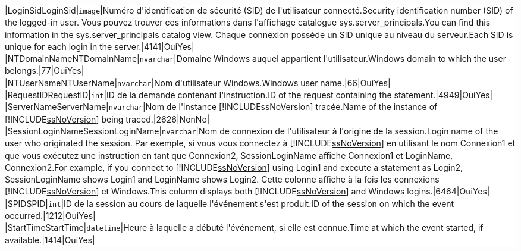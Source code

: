 |<span data-ttu-id="3ad11-159">LoginSid</span><span class="sxs-lookup"><span data-stu-id="3ad11-159">LoginSid</span></span>|`image`|<span data-ttu-id="3ad11-160">Numéro d'identification de sécurité (SID) de l'utilisateur connecté.</span><span class="sxs-lookup"><span data-stu-id="3ad11-160">Security identification number (SID) of the logged-in user.</span></span> <span data-ttu-id="3ad11-161">Vous pouvez trouver ces informations dans l'affichage catalogue sys.server_principals.</span><span class="sxs-lookup"><span data-stu-id="3ad11-161">You can find this information in the sys.server_principals catalog view.</span></span> <span data-ttu-id="3ad11-162">Chaque connexion possède un SID unique au niveau du serveur.</span><span class="sxs-lookup"><span data-stu-id="3ad11-162">Each SID is unique for each login in the server.</span></span>|<span data-ttu-id="3ad11-163">41</span><span class="sxs-lookup"><span data-stu-id="3ad11-163">41</span></span>|<span data-ttu-id="3ad11-164">Oui</span><span class="sxs-lookup"><span data-stu-id="3ad11-164">Yes</span></span>|  
|<span data-ttu-id="3ad11-165">NTDomainName</span><span class="sxs-lookup"><span data-stu-id="3ad11-165">NTDomainName</span></span>|`nvarchar`|<span data-ttu-id="3ad11-166">Domaine Windows auquel appartient l'utilisateur.</span><span class="sxs-lookup"><span data-stu-id="3ad11-166">Windows domain to which the user belongs.</span></span>|<span data-ttu-id="3ad11-167">7</span><span class="sxs-lookup"><span data-stu-id="3ad11-167">7</span></span>|<span data-ttu-id="3ad11-168">Oui</span><span class="sxs-lookup"><span data-stu-id="3ad11-168">Yes</span></span>|  
|<span data-ttu-id="3ad11-169">NTUserName</span><span class="sxs-lookup"><span data-stu-id="3ad11-169">NTUserName</span></span>|`nvarchar`|<span data-ttu-id="3ad11-170">Nom d'utilisateur Windows.</span><span class="sxs-lookup"><span data-stu-id="3ad11-170">Windows user name.</span></span>|<span data-ttu-id="3ad11-171">6</span><span class="sxs-lookup"><span data-stu-id="3ad11-171">6</span></span>|<span data-ttu-id="3ad11-172">Oui</span><span class="sxs-lookup"><span data-stu-id="3ad11-172">Yes</span></span>|  
|<span data-ttu-id="3ad11-173">RequestID</span><span class="sxs-lookup"><span data-stu-id="3ad11-173">RequestID</span></span>|`int`|<span data-ttu-id="3ad11-174">ID de la demande contenant l'instruction.</span><span class="sxs-lookup"><span data-stu-id="3ad11-174">ID of the request containing the statement.</span></span>|<span data-ttu-id="3ad11-175">49</span><span class="sxs-lookup"><span data-stu-id="3ad11-175">49</span></span>|<span data-ttu-id="3ad11-176">Oui</span><span class="sxs-lookup"><span data-stu-id="3ad11-176">Yes</span></span>|  
|<span data-ttu-id="3ad11-177">ServerName</span><span class="sxs-lookup"><span data-stu-id="3ad11-177">ServerName</span></span>|`nvarchar`|<span data-ttu-id="3ad11-178">Nom de l'instance [!INCLUDE[ssNoVersion](../../includes/ssnoversion-md.md)] tracée.</span><span class="sxs-lookup"><span data-stu-id="3ad11-178">Name of the instance of [!INCLUDE[ssNoVersion](../../includes/ssnoversion-md.md)] being traced.</span></span>|<span data-ttu-id="3ad11-179">26</span><span class="sxs-lookup"><span data-stu-id="3ad11-179">26</span></span>|<span data-ttu-id="3ad11-180">Non</span><span class="sxs-lookup"><span data-stu-id="3ad11-180">No</span></span>|  
|<span data-ttu-id="3ad11-181">SessionLoginName</span><span class="sxs-lookup"><span data-stu-id="3ad11-181">SessionLoginName</span></span>|`nvarchar`|<span data-ttu-id="3ad11-182">Nom de connexion de l'utilisateur à l'origine de la session.</span><span class="sxs-lookup"><span data-stu-id="3ad11-182">Login name of the user who originated the session.</span></span> <span data-ttu-id="3ad11-183">Par exemple, si vous vous connectez à [!INCLUDE[ssNoVersion](../../includes/ssnoversion-md.md)] en utilisant le nom Connexion1 et que vous exécutez une instruction en tant que Connexion2, SessionLoginName affiche Connexion1 et LoginName, Connexion2.</span><span class="sxs-lookup"><span data-stu-id="3ad11-183">For example, if you connect to [!INCLUDE[ssNoVersion](../../includes/ssnoversion-md.md)] using Login1 and execute a statement as Login2, SessionLoginName shows Login1 and LoginName shows Login2.</span></span> <span data-ttu-id="3ad11-184">Cette colonne affiche à la fois les connexions [!INCLUDE[ssNoVersion](../../includes/ssnoversion-md.md)] et Windows.</span><span class="sxs-lookup"><span data-stu-id="3ad11-184">This column displays both [!INCLUDE[ssNoVersion](../../includes/ssnoversion-md.md)] and Windows logins.</span></span>|<span data-ttu-id="3ad11-185">64</span><span class="sxs-lookup"><span data-stu-id="3ad11-185">64</span></span>|<span data-ttu-id="3ad11-186">Oui</span><span class="sxs-lookup"><span data-stu-id="3ad11-186">Yes</span></span>|  
|<span data-ttu-id="3ad11-187">SPID</span><span class="sxs-lookup"><span data-stu-id="3ad11-187">SPID</span></span>|`int`|<span data-ttu-id="3ad11-188">ID de la session au cours de laquelle l'événement s'est produit.</span><span class="sxs-lookup"><span data-stu-id="3ad11-188">ID of the session on which the event occurred.</span></span>|<span data-ttu-id="3ad11-189">12</span><span class="sxs-lookup"><span data-stu-id="3ad11-189">12</span></span>|<span data-ttu-id="3ad11-190">Oui</span><span class="sxs-lookup"><span data-stu-id="3ad11-190">Yes</span></span>|  
|<span data-ttu-id="3ad11-191">StartTime</span><span class="sxs-lookup"><span data-stu-id="3ad11-191">StartTime</span></span>|`datetime`|<span data-ttu-id="3ad11-192">Heure à laquelle a débuté l'événement, si elle est connue.</span><span class="sxs-lookup"><span data-stu-id="3ad11-192">Time at which the event started, if available.</span></span>|<span data-ttu-id="3ad11-193">14</span><span class="sxs-lookup"><span data-stu-id="3ad11-193">14</span></span>|<span data-ttu-id="3ad11-194">Oui</span><span class="sxs-lookup"><span data-stu-id="3ad11-194">Yes</span></span>|  